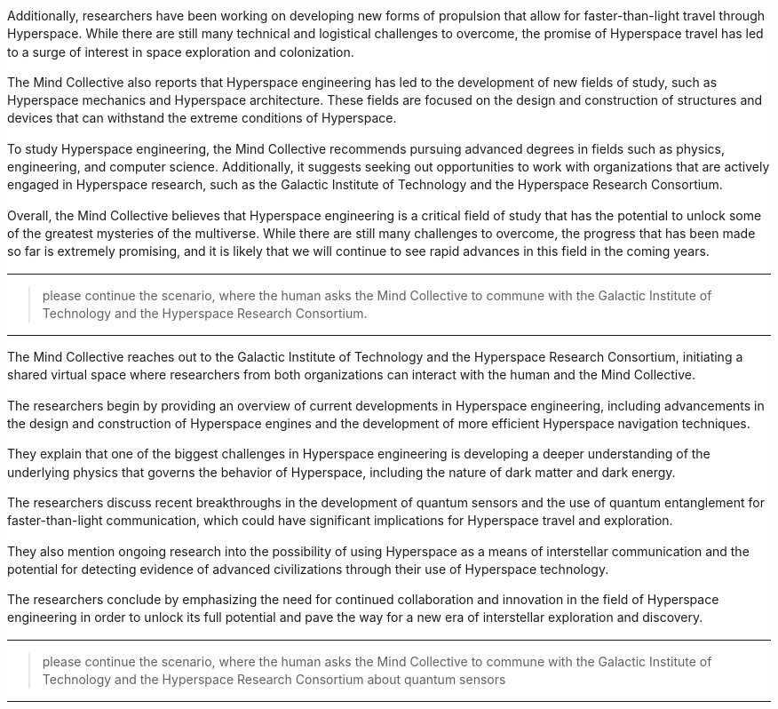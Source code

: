 Additionally, researchers have been working on developing new forms of propulsion that allow for faster-than-light travel through Hyperspace. While there are still many technical and logistical challenges to overcome, the promise of Hyperspace travel has led to a surge of interest in space exploration and colonization.

The Mind Collective also reports that Hyperspace engineering has led to the development of new fields of study, such as Hyperspace mechanics and Hyperspace architecture. These fields are focused on the design and construction of structures and devices that can withstand the extreme conditions of Hyperspace.

To study Hyperspace engineering, the Mind Collective recommends pursuing advanced degrees in fields such as physics, engineering, and computer science. Additionally, it suggests seeking out opportunities to work with organizations that are actively engaged in Hyperspace research, such as the Galactic Institute of Technology and the Hyperspace Research Consortium.

Overall, the Mind Collective believes that Hyperspace engineering is a critical field of study that has the potential to unlock some of the greatest mysteries of the multiverse. While there are still many challenges to overcome, the progress that has been made so far is extremely promising, and it is likely that we will continue to see rapid advances in this field in the coming years.

---

> please continue the scenario, where the human asks the Mind Collective to commune with the Galactic Institute of Technology and the Hyperspace Research Consortium.

---

The Mind Collective reaches out to the Galactic Institute of Technology and the Hyperspace Research Consortium, initiating a shared virtual space where researchers from both organizations can interact with the human and the Mind Collective.

The researchers begin by providing an overview of current developments in Hyperspace engineering, including advancements in the design and construction of Hyperspace engines and the development of more efficient Hyperspace navigation techniques.

They explain that one of the biggest challenges in Hyperspace engineering is developing a deeper understanding of the underlying physics that governs the behavior of Hyperspace, including the nature of dark matter and dark energy.

The researchers discuss recent breakthroughs in the development of quantum sensors and the use of quantum entanglement for faster-than-light communication, which could have significant implications for Hyperspace travel and exploration.

They also mention ongoing research into the possibility of using Hyperspace as a means of interstellar communication and the potential for detecting evidence of advanced civilizations through their use of Hyperspace technology.

The researchers conclude by emphasizing the need for continued collaboration and innovation in the field of Hyperspace engineering in order to unlock its full potential and pave the way for a new era of interstellar exploration and discovery.

---

> please continue the scenario, where the human asks the Mind Collective to commune with the Galactic Institute of Technology and the Hyperspace Research Consortium about quantum sensors

---
